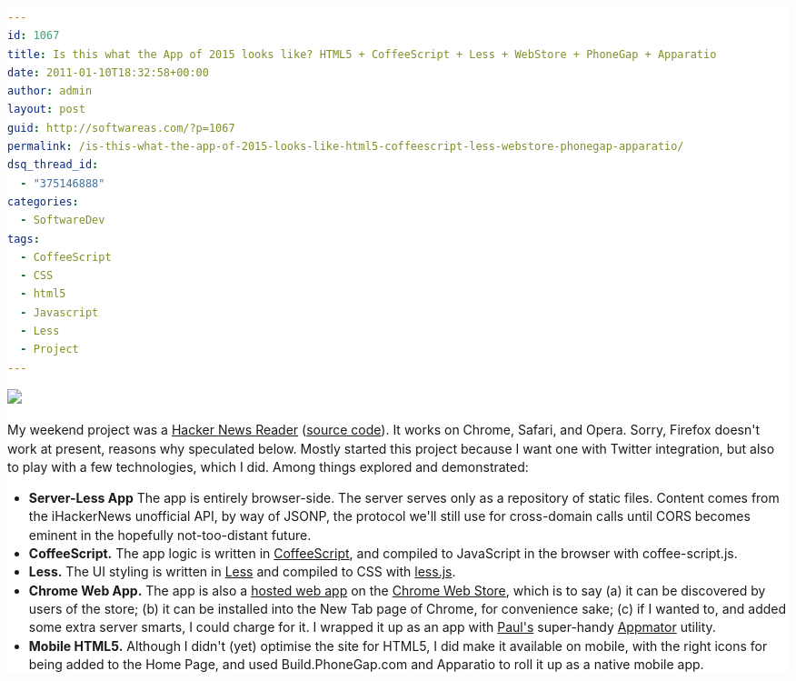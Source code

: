 ```yaml
---
id: 1067
title: Is this what the App of 2015 looks like? HTML5 + CoffeeScript + Less + WebStore + PhoneGap + Apparatio
date: 2011-01-10T18:32:58+00:00
author: admin
layout: post
guid: http://softwareas.com/?p=1067
permalink: /is-this-what-the-app-of-2015-looks-like-html5-coffeescript-less-webstore-phonegap-apparatio/
dsq_thread_id:
  - "375146888"
categories:
  - SoftwareDev
tags:
  - CoffeeScript
  - CSS
  - html5
  - Javascript
  - Less
  - Project
---
```

<a href="http://project.mahemoff.com/hn"><img src="http://posterous.com/getfile/files.posterous.com/mahemoff/vPWTFXR5SPm7QWzKDIFbkGoTzWzoU60fxzIuVIDsekmy8UfqdYQ1W3u8O9ZI/photo.png.scaled.1000.jpg" /></a>

My weekend project was a <a href="http://project.mahemoff.com/hn">Hacker News Reader</a> (<a href="https://github.com/mahemoff/hackernews">source code</a>). It works on Chrome, Safari, and Opera. Sorry, Firefox doesn't work at present, reasons why speculated below. Mostly started this project because I want one with Twitter integration, but also to play with a few technologies, which I did. Among things explored and demonstrated:
<ul>
  <li><strong>Server-Less App</strong> The app is entirely browser-side. The server serves only as a repository of static files. Content comes from the iHackerNews unofficial API, by way of JSONP, the protocol we'll still use for cross-domain calls until CORS becomes eminent in the hopefully not-too-distant future.</li>
  <li><strong>CoffeeScript.</strong> The app logic is written in <a href="http://jashkenas.github.com/coffee-script/">CoffeeScript</a>, and compiled to JavaScript in the browser with coffee-script.js.</li>
  <li><strong>Less.</strong> The UI styling is written in <a href="http://lesscss.org/">Less</a> and compiled to CSS with <a href="https://github.com/cloudhead/less.js/">less.js</a>.</li>
  <li><strong>Chrome Web App.</strong> The app is also a <a href="https://chrome.google.com/webstore/detail/npalbnjnpgfknopcnjofihcankbnngef">hosted web app</a> on the <a href="https://chrome.google.com/webstore">Chrome Web Store</a>, which is to say (a) it can be discovered by users of the store; (b) it can be installed into the New Tab page of Chrome, for convenience sake; (c) if I wanted to, and added some extra server smarts, I could charge for it. I wrapped it up as an app with <a href="http://paul.kinlan.me">Paul's</a> super-handy <a href="http://appmator.appspot.com">Appmator</a> utility.</li>
  <li><strong>Mobile HTML5.</strong> Although I didn't (yet) optimise the site for HTML5, I did make it available on mobile, with the right icons for being added to the Home Page, and used Build.PhoneGap.com and Apparatio to roll it up as a native mobile app.</li>
</ul>
